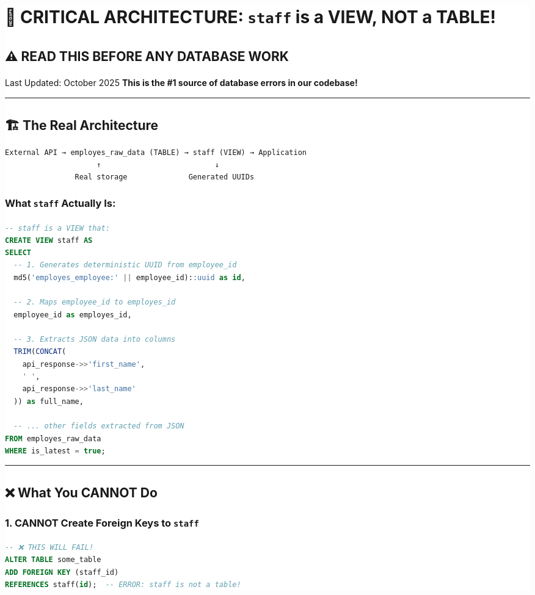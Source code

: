 # 🚨 CRITICAL ARCHITECTURE: `staff` is a VIEW, NOT a TABLE!

## ⚠️ READ THIS BEFORE ANY DATABASE WORK

Last Updated: October 2025
**This is the #1 source of database errors in our codebase!**

---

## 🏗️ The Real Architecture

```
External API → employes_raw_data (TABLE) → staff (VIEW) → Application
                     ↑                          ↓
                Real storage              Generated UUIDs
```

### What `staff` Actually Is:

```sql
-- staff is a VIEW that:
CREATE VIEW staff AS
SELECT
  -- 1. Generates deterministic UUID from employee_id
  md5('employes_employee:' || employee_id)::uuid as id,
  
  -- 2. Maps employee_id to employes_id
  employee_id as employes_id,
  
  -- 3. Extracts JSON data into columns
  TRIM(CONCAT(
    api_response->>'first_name', 
    ' ', 
    api_response->>'last_name'
  )) as full_name,
  
  -- ... other fields extracted from JSON
FROM employes_raw_data
WHERE is_latest = true;
```

---

## ❌ What You CANNOT Do

### 1. **CANNOT Create Foreign Keys to `staff`**
```sql
-- ❌ THIS WILL FAIL!
ALTER TABLE some_table 
ADD FOREIGN KEY (staff_id) 
REFERENCES staff(id);  -- ERROR: staff is not a table!
```
